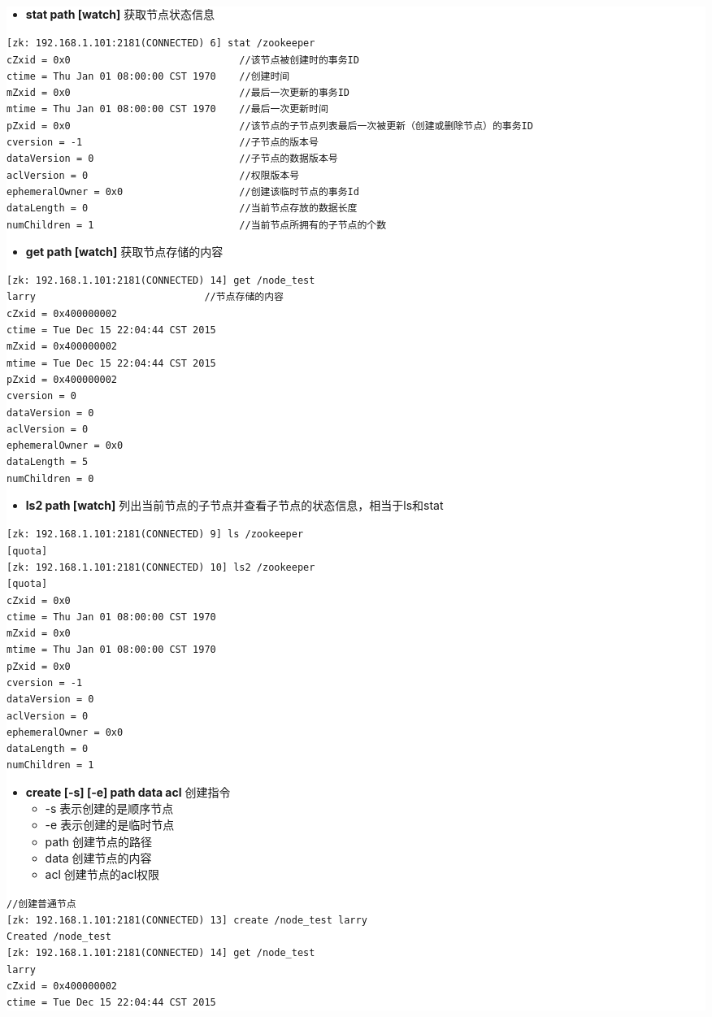 - **stat path [watch]** 获取节点状态信息

```
[zk: 192.168.1.101:2181(CONNECTED) 6] stat /zookeeper
cZxid = 0x0                             //该节点被创建时的事务ID
ctime = Thu Jan 01 08:00:00 CST 1970    //创建时间
mZxid = 0x0                             //最后一次更新的事务ID   
mtime = Thu Jan 01 08:00:00 CST 1970    //最后一次更新时间
pZxid = 0x0                             //该节点的子节点列表最后一次被更新（创建或删除节点）的事务ID
cversion = -1                           //子节点的版本号
dataVersion = 0                         //子节点的数据版本号
aclVersion = 0                          //权限版本号
ephemeralOwner = 0x0                    //创建该临时节点的事务Id
dataLength = 0                          //当前节点存放的数据长度
numChildren = 1                         //当前节点所拥有的子节点的个数
```

- **get path [watch]** 获取节点存储的内容
```
[zk: 192.168.1.101:2181(CONNECTED) 14] get /node_test
larry                             //节点存储的内容
cZxid = 0x400000002
ctime = Tue Dec 15 22:04:44 CST 2015
mZxid = 0x400000002
mtime = Tue Dec 15 22:04:44 CST 2015
pZxid = 0x400000002
cversion = 0
dataVersion = 0
aclVersion = 0
ephemeralOwner = 0x0
dataLength = 5
numChildren = 0
```

- **ls2 path [watch]** 列出当前节点的子节点并查看子节点的状态信息，相当于ls和stat
```
[zk: 192.168.1.101:2181(CONNECTED) 9] ls /zookeeper
[quota]
[zk: 192.168.1.101:2181(CONNECTED) 10] ls2 /zookeeper
[quota]
cZxid = 0x0
ctime = Thu Jan 01 08:00:00 CST 1970
mZxid = 0x0
mtime = Thu Jan 01 08:00:00 CST 1970
pZxid = 0x0
cversion = -1
dataVersion = 0
aclVersion = 0
ephemeralOwner = 0x0
dataLength = 0
numChildren = 1
```

- **create [-s] [-e] path data acl** 创建指令
    - -s 表示创建的是顺序节点
    - -e 表示创建的是临时节点
    - path 创建节点的路径
    - data 创建节点的内容
    - acl 创建节点的acl权限
```
//创建普通节点
[zk: 192.168.1.101:2181(CONNECTED) 13] create /node_test larry 
Created /node_test
[zk: 192.168.1.101:2181(CONNECTED) 14] get /node_test
larry
cZxid = 0x400000002
ctime = Tue Dec 15 22:04:44 CST 2015
```